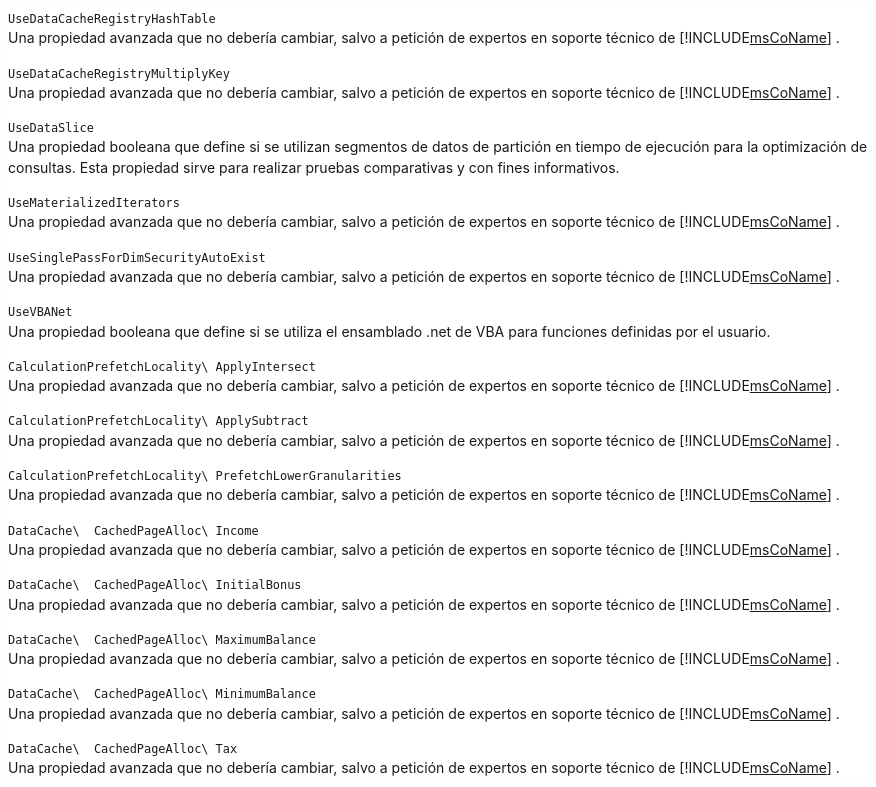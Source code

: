  `UseDataCacheRegistryHashTable`  
 Una propiedad avanzada que no debería cambiar, salvo a petición de expertos en soporte técnico de [!INCLUDE[msCoName](../../includes/msconame-md.md)] .  
  
 `UseDataCacheRegistryMultiplyKey`  
 Una propiedad avanzada que no debería cambiar, salvo a petición de expertos en soporte técnico de [!INCLUDE[msCoName](../../includes/msconame-md.md)] .  
  
 `UseDataSlice`  
 Una propiedad booleana que define si se utilizan segmentos de datos de partición en tiempo de ejecución para la optimización de consultas. Esta propiedad sirve para realizar pruebas comparativas y con fines informativos.  
  
 `UseMaterializedIterators`  
 Una propiedad avanzada que no debería cambiar, salvo a petición de expertos en soporte técnico de [!INCLUDE[msCoName](../../includes/msconame-md.md)] .  
  
 `UseSinglePassForDimSecurityAutoExist`  
 Una propiedad avanzada que no debería cambiar, salvo a petición de expertos en soporte técnico de [!INCLUDE[msCoName](../../includes/msconame-md.md)] .  
  
 `UseVBANet`  
 Una propiedad booleana que define si se utiliza el ensamblado .net de VBA para funciones definidas por el usuario.  
  
 `CalculationPrefetchLocality\ ApplyIntersect`  
 Una propiedad avanzada que no debería cambiar, salvo a petición de expertos en soporte técnico de [!INCLUDE[msCoName](../../includes/msconame-md.md)] .  
  
 `CalculationPrefetchLocality\ ApplySubtract`  
 Una propiedad avanzada que no debería cambiar, salvo a petición de expertos en soporte técnico de [!INCLUDE[msCoName](../../includes/msconame-md.md)] .  
  
 `CalculationPrefetchLocality\ PrefetchLowerGranularities`  
 Una propiedad avanzada que no debería cambiar, salvo a petición de expertos en soporte técnico de [!INCLUDE[msCoName](../../includes/msconame-md.md)] .  
  
 `DataCache\  CachedPageAlloc\ Income`  
 Una propiedad avanzada que no debería cambiar, salvo a petición de expertos en soporte técnico de [!INCLUDE[msCoName](../../includes/msconame-md.md)] .  
  
 `DataCache\  CachedPageAlloc\ InitialBonus`  
 Una propiedad avanzada que no debería cambiar, salvo a petición de expertos en soporte técnico de [!INCLUDE[msCoName](../../includes/msconame-md.md)] .  
  
 `DataCache\  CachedPageAlloc\ MaximumBalance`  
 Una propiedad avanzada que no debería cambiar, salvo a petición de expertos en soporte técnico de [!INCLUDE[msCoName](../../includes/msconame-md.md)] .  
  
 `DataCache\  CachedPageAlloc\ MinimumBalance`  
 Una propiedad avanzada que no debería cambiar, salvo a petición de expertos en soporte técnico de [!INCLUDE[msCoName](../../includes/msconame-md.md)] .  
  
 `DataCache\  CachedPageAlloc\ Tax`  
 Una propiedad avanzada que no debería cambiar, salvo a petición de expertos en soporte técnico de [!INCLUDE[msCoName](../../includes/msconame-md.md)] .  
  